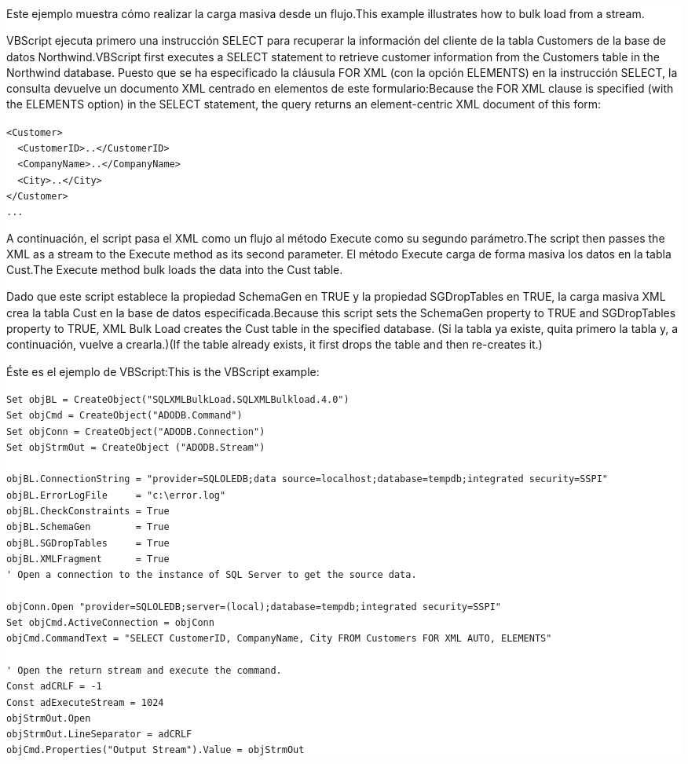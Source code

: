  <span data-ttu-id="c2bca-233">Este ejemplo muestra cómo realizar la carga masiva desde un flujo.</span><span class="sxs-lookup"><span data-stu-id="c2bca-233">This example illustrates how to bulk load from a stream.</span></span>  
  
 <span data-ttu-id="c2bca-234">VBScript ejecuta primero una instrucción SELECT para recuperar la información del cliente de la tabla Customers de la base de datos Northwind.</span><span class="sxs-lookup"><span data-stu-id="c2bca-234">VBScript first executes a SELECT statement to retrieve customer information from the Customers table in the Northwind database.</span></span> <span data-ttu-id="c2bca-235">Puesto que se ha especificado la cláusula FOR XML (con la opción ELEMENTS) en la instrucción SELECT, la consulta devuelve un documento XML centrado en elementos de este formulario:</span><span class="sxs-lookup"><span data-stu-id="c2bca-235">Because the FOR XML clause is specified (with the ELEMENTS option) in the SELECT statement, the query returns an element-centric XML document of this form:</span></span>  
  
```  
<Customer>  
  <CustomerID>..</CustomerID>  
  <CompanyName>..</CompanyName>  
  <City>..</City>  
</Customer>  
...  
```  
  
 <span data-ttu-id="c2bca-236">A continuación, el script pasa el XML como un flujo al método Execute como su segundo parámetro.</span><span class="sxs-lookup"><span data-stu-id="c2bca-236">The script then passes the XML as a stream to the Execute method as its second parameter.</span></span> <span data-ttu-id="c2bca-237">El método Execute carga de forma masiva los datos en la tabla Cust.</span><span class="sxs-lookup"><span data-stu-id="c2bca-237">The Execute method bulk loads the data into the Cust table.</span></span>  
  
 <span data-ttu-id="c2bca-238">Dado que este script establece la propiedad SchemaGen en TRUE y la propiedad SGDropTables en TRUE, la carga masiva XML crea la tabla Cust en la base de datos especificada.</span><span class="sxs-lookup"><span data-stu-id="c2bca-238">Because this script sets the SchemaGen property to TRUE and SGDropTables property to TRUE, XML Bulk Load creates the Cust table in the specified database.</span></span> <span data-ttu-id="c2bca-239">(Si la tabla ya existe, quita primero la tabla y, a continuación, vuelve a crearla.)</span><span class="sxs-lookup"><span data-stu-id="c2bca-239">(If the table already exists, it first drops the table and then re-creates it.)</span></span>  
  
 <span data-ttu-id="c2bca-240">Éste es el ejemplo de VBScript:</span><span class="sxs-lookup"><span data-stu-id="c2bca-240">This is the VBScript example:</span></span>  
  
```  
Set objBL = CreateObject("SQLXMLBulkLoad.SQLXMLBulkload.4.0")  
Set objCmd = CreateObject("ADODB.Command")  
Set objConn = CreateObject("ADODB.Connection")  
Set objStrmOut = CreateObject ("ADODB.Stream")  
  
objBL.ConnectionString = "provider=SQLOLEDB;data source=localhost;database=tempdb;integrated security=SSPI"  
objBL.ErrorLogFile     = "c:\error.log"  
objBL.CheckConstraints = True  
objBL.SchemaGen        = True  
objBL.SGDropTables     = True  
objBL.XMLFragment      = True  
' Open a connection to the instance of SQL Server to get the source data.  
  
objConn.Open "provider=SQLOLEDB;server=(local);database=tempdb;integrated security=SSPI"  
Set objCmd.ActiveConnection = objConn  
objCmd.CommandText = "SELECT CustomerID, CompanyName, City FROM Customers FOR XML AUTO, ELEMENTS"  
  
' Open the return stream and execute the command.  
Const adCRLF = -1  
Const adExecuteStream = 1024  
objStrmOut.Open  
objStrmOut.LineSeparator = adCRLF  
objCmd.Properties("Output Stream").Value = objStrmOut  
```